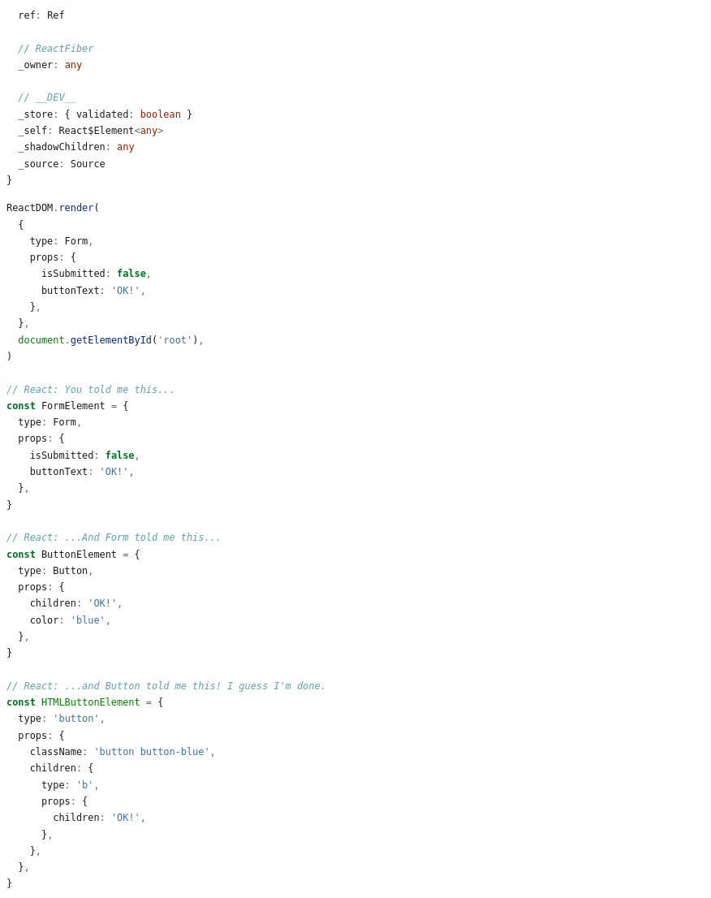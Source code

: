 ```ts
  ref: Ref

  // ReactFiber
  _owner: any

  // __DEV__
  _store: { validated: boolean }
  _self: React$Element<any>
  _shadowChildren: any
  _source: Source
}
```

```ts
ReactDOM.render(
  {
    type: Form,
    props: {
      isSubmitted: false,
      buttonText: 'OK!',
    },
  },
  document.getElementById('root'),
)

// React: You told me this...
const FormElement = {
  type: Form,
  props: {
    isSubmitted: false,
    buttonText: 'OK!',
  },
}

// React: ...And Form told me this...
const ButtonElement = {
  type: Button,
  props: {
    children: 'OK!',
    color: 'blue',
  },
}

// React: ...and Button told me this! I guess I'm done.
const HTMLButtonElement = {
  type: 'button',
  props: {
    className: 'button button-blue',
    children: {
      type: 'b',
      props: {
        children: 'OK!',
      },
    },
  },
}
```
